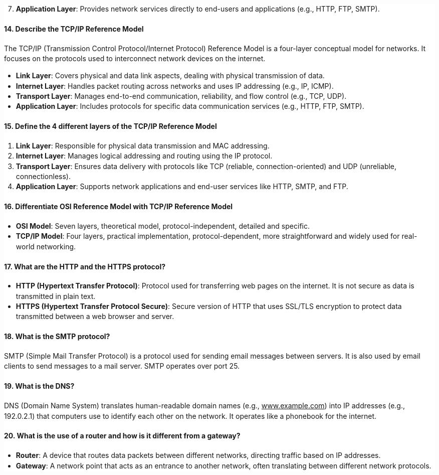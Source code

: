 7. **Application Layer**: Provides network services directly to end-users and applications (e.g., HTTP, FTP, SMTP).

#### 14. Describe the TCP/IP Reference Model
The TCP/IP (Transmission Control Protocol/Internet Protocol) Reference Model is a four-layer conceptual model for networks. It focuses on the protocols used to interconnect network devices on the internet.
- **Link Layer**: Covers physical and data link aspects, dealing with physical transmission of data.
- **Internet Layer**: Handles packet routing across networks and uses IP addressing (e.g., IP, ICMP).
- **Transport Layer**: Manages end-to-end communication, reliability, and flow control (e.g., TCP, UDP).
- **Application Layer**: Includes protocols for specific data communication services (e.g., HTTP, FTP, SMTP).

#### 15. Define the 4 different layers of the TCP/IP Reference Model
1. **Link Layer**: Responsible for physical data transmission and MAC addressing.
2. **Internet Layer**: Manages logical addressing and routing using the IP protocol.
3. **Transport Layer**: Ensures data delivery with protocols like TCP (reliable, connection-oriented) and UDP (unreliable, connectionless).
4. **Application Layer**: Supports network applications and end-user services like HTTP, SMTP, and FTP.

#### 16. Differentiate OSI Reference Model with TCP/IP Reference Model
- **OSI Model**: Seven layers, theoretical model, protocol-independent, detailed and specific.
- **TCP/IP Model**: Four layers, practical implementation, protocol-dependent, more straightforward and widely used for real-world networking.

#### 17. What are the HTTP and the HTTPS protocol?
- **HTTP (Hypertext Transfer Protocol)**: Protocol used for transferring web pages on the internet. It is not secure as data is transmitted in plain text.
- **HTTPS (Hypertext Transfer Protocol Secure)**: Secure version of HTTP that uses SSL/TLS encryption to protect data transmitted between a web browser and server.

#### 18. What is the SMTP protocol?
SMTP (Simple Mail Transfer Protocol) is a protocol used for sending email messages between servers. It is also used by email clients to send messages to a mail server. SMTP operates over port 25.

#### 19. What is the DNS?
DNS (Domain Name System) translates human-readable domain names (e.g., www.example.com) into IP addresses (e.g., 192.0.2.1) that computers use to identify each other on the network. It operates like a phonebook for the internet.

#### 20. What is the use of a router and how is it different from a gateway?
- **Router**: A device that routes data packets between different networks, directing traffic based on IP addresses.
- **Gateway**: A network point that acts as an entrance to another network, often translating between different network protocols.
